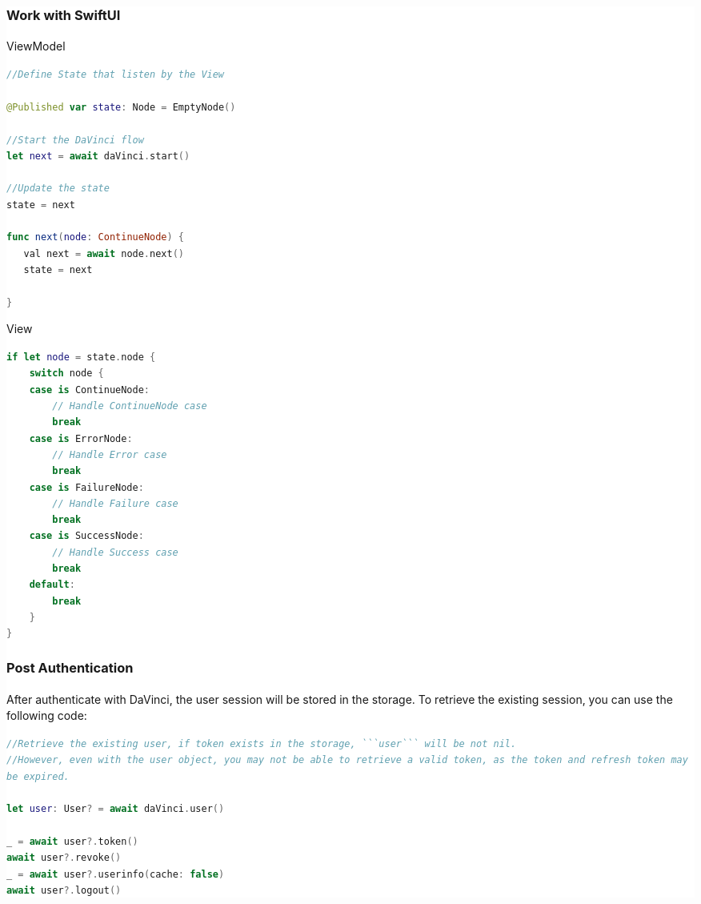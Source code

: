 
### Work with SwiftUI

ViewModel
```swift
//Define State that listen by the View

@Published var state: Node = EmptyNode()

//Start the DaVinci flow
let next = await daVinci.start()

//Update the state
state = next

func next(node: ContinueNode) {
   val next = await node.next()
   state = next
    
}
```

View
```swift
if let node = state.node {
    switch node {
    case is ContinueNode:
        // Handle ContinueNode case
        break
    case is ErrorNode:
        // Handle Error case
        break
    case is FailureNode:
        // Handle Failure case
        break
    case is SuccessNode:
        // Handle Success case
        break
    default:
        break
    }
}
```

### Post Authentication
After authenticate with DaVinci, the user session will be stored in the storage.
To retrieve the existing session, you can use the following code:

```swift
//Retrieve the existing user, if token exists in the storage, ```user``` will be not nil.
//However, even with the user object, you may not be able to retrieve a valid token, as the token and refresh token may be expired.

let user: User? = await daVinci.user()

_ = await user?.token()
await user?.revoke()
_ = await user?.userinfo(cache: false)
await user?.logout()

```
